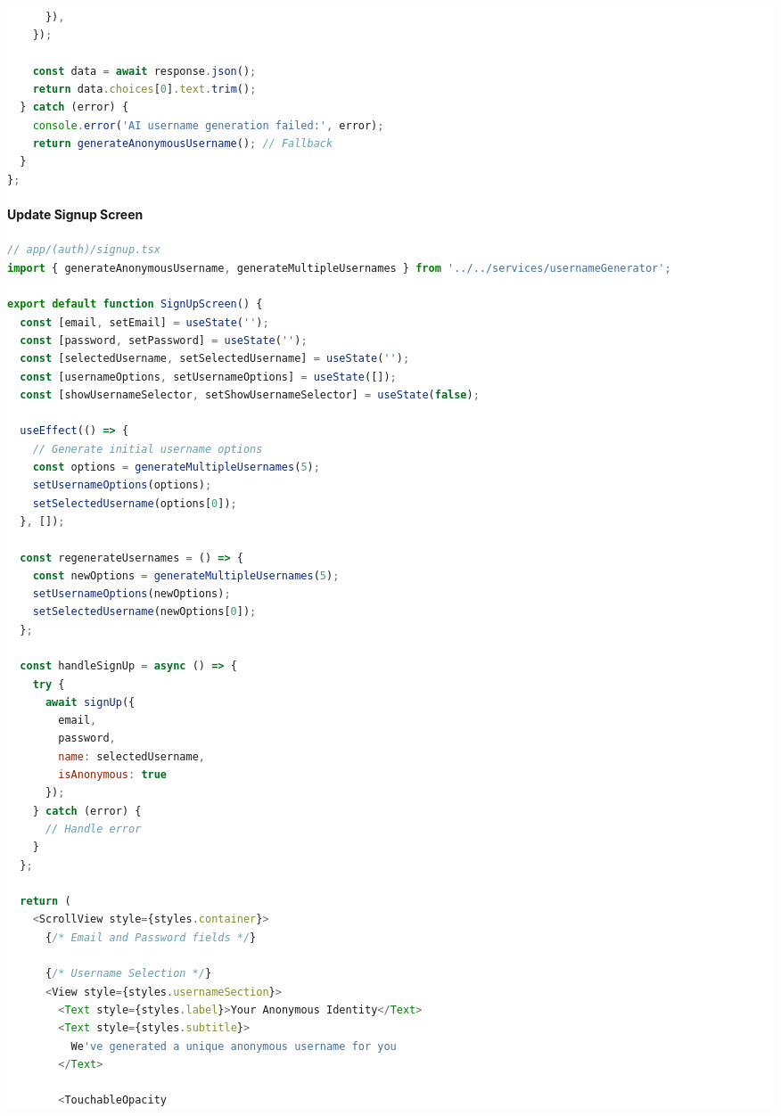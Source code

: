 ```javascript
      }),
    });

    const data = await response.json();
    return data.choices[0].text.trim();
  } catch (error) {
    console.error('AI username generation failed:', error);
    return generateAnonymousUsername(); // Fallback
  }
};
```

#### Update Signup Screen
```javascript
// app/(auth)/signup.tsx
import { generateAnonymousUsername, generateMultipleUsernames } from '../../services/usernameGenerator';

export default function SignUpScreen() {
  const [email, setEmail] = useState('');
  const [password, setPassword] = useState('');
  const [selectedUsername, setSelectedUsername] = useState('');
  const [usernameOptions, setUsernameOptions] = useState([]);
  const [showUsernameSelector, setShowUsernameSelector] = useState(false);

  useEffect(() => {
    // Generate initial username options
    const options = generateMultipleUsernames(5);
    setUsernameOptions(options);
    setSelectedUsername(options[0]);
  }, []);

  const regenerateUsernames = () => {
    const newOptions = generateMultipleUsernames(5);
    setUsernameOptions(newOptions);
    setSelectedUsername(newOptions[0]);
  };

  const handleSignUp = async () => {
    try {
      await signUp({
        email,
        password,
        name: selectedUsername,
        isAnonymous: true
      });
    } catch (error) {
      // Handle error
    }
  };

  return (
    <ScrollView style={styles.container}>
      {/* Email and Password fields */}

      {/* Username Selection */}
      <View style={styles.usernameSection}>
        <Text style={styles.label}>Your Anonymous Identity</Text>
        <Text style={styles.subtitle}>
          We've generated a unique anonymous username for you
        </Text>

        <TouchableOpacity
```